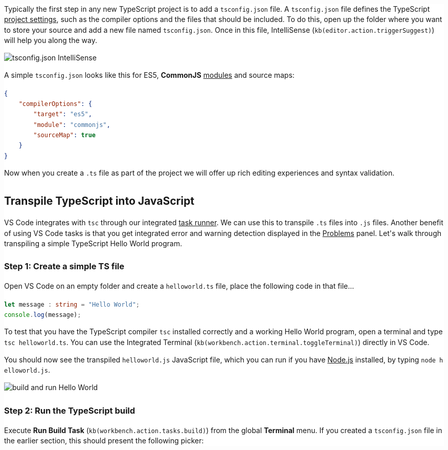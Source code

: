 Typically the first step in any new TypeScript project is to add a `tsconfig.json` file. A `tsconfig.json` file defines the TypeScript [project settings](https://www.typescriptlang.org/docs/handbook/tsconfig-json.html), such as the compiler options and the files that should be included. To do this, open up the folder where you want to store your source and add a new file named `tsconfig.json`. Once in this file, IntelliSense (`kb(editor.action.triggerSuggest)`) will help you along the way.

![tsconfig.json IntelliSense](images/compiling/tsconfigintellisense.png)

A simple `tsconfig.json` looks like this for ES5, **CommonJS** [modules](http://www.commonjs.org/specs/modules/1.0) and source maps:

```json
{
    "compilerOptions": {
        "target": "es5",
        "module": "commonjs",
        "sourceMap": true
    }
}
```

Now when you create a `.ts` file as part of the project we will offer up rich editing experiences and syntax validation.

## Transpile TypeScript into JavaScript

VS Code integrates with `tsc` through our integrated [task runner](/docs/editor/tasks.md). We can use this to transpile `.ts` files into `.js` files. Another benefit of using VS Code tasks is that you get integrated error and warning detection displayed in the [Problems](/docs/editor/editingevolved.md#errors-warnings) panel. Let's walk through transpiling a simple TypeScript Hello World program.

### Step 1: Create a simple TS file

Open VS Code on an empty folder and create a `helloworld.ts` file, place the following code in that file...

```typescript
let message : string = "Hello World";
console.log(message);
```

To test that you have the TypeScript compiler `tsc` installed correctly and a working Hello World program, open a terminal and type `tsc helloworld.ts`. You can use the Integrated Terminal (`kb(workbench.action.terminal.toggleTerminal)`) directly in VS Code.

You should now see the transpiled `helloworld.js` JavaScript file, which you can run if you have [Node.js](https://nodejs.org) installed, by typing `node helloworld.js`.

![build and run Hello World](images/compiling/build-hello-world.png)

### Step 2: Run the TypeScript build

Execute **Run Build Task** (`kb(workbench.action.tasks.build)`) from the global **Terminal** menu. If you created a `tsconfig.json` file in the earlier section, this should present the following picker:
